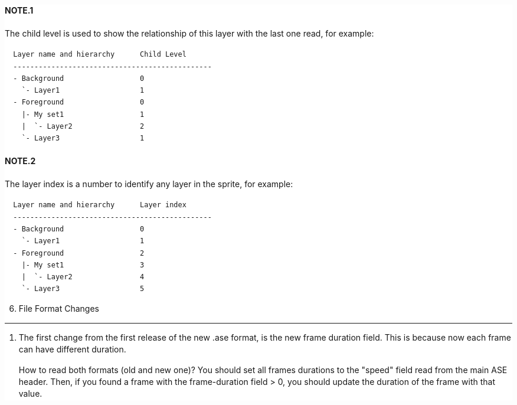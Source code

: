 #### NOTE.1

The child level is used to show the relationship of this layer with
the last one read, for example:

```
  Layer name and hierarchy      Child Level
  -----------------------------------------------
  - Background                  0
    `- Layer1                   1
  - Foreground                  0
    |- My set1                  1
    |  `- Layer2                2
    `- Layer3                   1
```

#### NOTE.2

The layer index is a number to identify any layer in the sprite, for
example:

```
  Layer name and hierarchy      Layer index
  -----------------------------------------------
  - Background                  0
    `- Layer1                   1
  - Foreground                  2
    |- My set1                  3
    |  `- Layer2                4
    `- Layer3                   5
```

6. File Format Changes
----------------------

1. The first change from the first release of the new .ase format,
   is the new frame duration field. This is because now each frame
   can have different duration.

   How to read both formats (old and new one)?  You should set all
   frames durations to the "speed" field read from the main ASE
   header.  Then, if you found a frame with the frame-duration
   field > 0, you should update the duration of the frame with
   that value.
